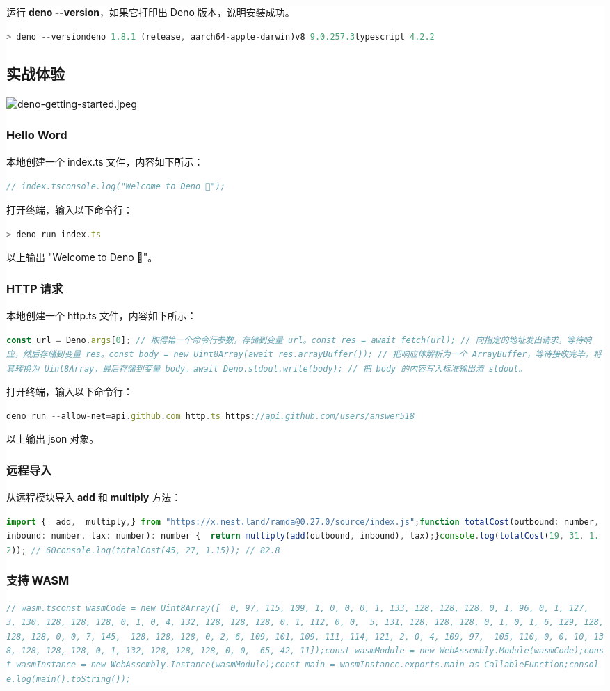 运行 **deno --version**，如果它打印出 Deno 版本，说明安装成功。

```javascript
> deno --versiondeno 1.8.1 (release, aarch64-apple-darwin)v8 9.0.257.3typescript 4.2.2
```

实战体验
----

![deno-getting-started.jpeg](/images/jueJin/ca1684a9023d40e.png)

### Hello Word

本地创建一个 index.ts 文件，内容如下所示：

```javascript
// index.tsconsole.log("Welcome to Deno 🦕");
```

打开终端，输入以下命令行：

```javascript
> deno run index.ts
```

以上输出 "Welcome to Deno 🦕"。

### HTTP 请求

本地创建一个 http.ts 文件，内容如下所示：

```javascript
const url = Deno.args[0]; // 取得第一个命令行参数，存储到变量 url。const res = await fetch(url); // 向指定的地址发出请求，等待响应，然后存储到变量 res。const body = new Uint8Array(await res.arrayBuffer()); // 把响应体解析为一个 ArrayBuffer，等待接收完毕，将其转换为 Uint8Array，最后存储到变量 body。await Deno.stdout.write(body); // 把 body 的内容写入标准输出流 stdout。
```

打开终端，输入以下命令行：

```javascript
deno run --allow-net=api.github.com http.ts https://api.github.com/users/answer518
```

以上输出 json 对象。

### 远程导入

从远程模块导入 **add** 和 **multiply** 方法：

```javascript
import {  add,  multiply,} from "https://x.nest.land/ramda@0.27.0/source/index.js";function totalCost(outbound: number, inbound: number, tax: number): number {  return multiply(add(outbound, inbound), tax);}console.log(totalCost(19, 31, 1.2)); // 60console.log(totalCost(45, 27, 1.15)); // 82.8
```

### 支持 WASM

```javascript
// wasm.tsconst wasmCode = new Uint8Array([  0, 97, 115, 109, 1, 0, 0, 0, 1, 133, 128, 128, 128, 0, 1, 96, 0, 1, 127,  3, 130, 128, 128, 128, 0, 1, 0, 4, 132, 128, 128, 128, 0, 1, 112, 0, 0,  5, 131, 128, 128, 128, 0, 1, 0, 1, 6, 129, 128, 128, 128, 0, 0, 7, 145,  128, 128, 128, 0, 2, 6, 109, 101, 109, 111, 114, 121, 2, 0, 4, 109, 97,  105, 110, 0, 0, 10, 138, 128, 128, 128, 0, 1, 132, 128, 128, 128, 0, 0,  65, 42, 11]);const wasmModule = new WebAssembly.Module(wasmCode);const wasmInstance = new WebAssembly.Instance(wasmModule);const main = wasmInstance.exports.main as CallableFunction;console.log(main().toString());
```

